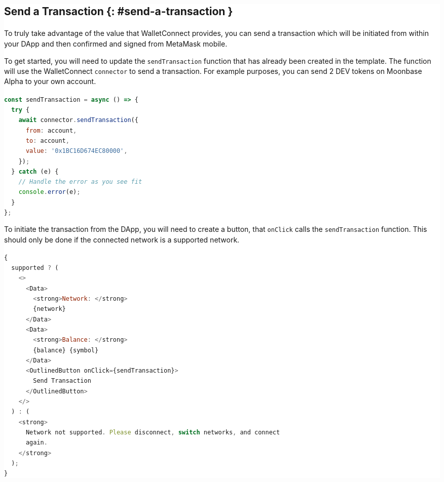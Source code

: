 ## Send a Transaction {: #send-a-transaction }

To truly take advantage of the value that WalletConnect provides, you can send a transaction which will be initiated from within your DApp and then confirmed and signed from MetaMask mobile.

To get started, you will need to update the `sendTransaction` function that has already been created in the template. The function will use the WalletConnect `connector` to send a transaction. For example purposes, you can send 2 DEV tokens on Moonbase Alpha to your own account.

```js
const sendTransaction = async () => {
  try {
    await connector.sendTransaction({
      from: account,
      to: account,
      value: '0x1BC16D674EC80000',
    });
  } catch (e) {
    // Handle the error as you see fit
    console.error(e);
  }
};
```

To initiate the transaction from the DApp, you will need to create a button, that `onClick` calls the `sendTransaction` function. This should only be done if the connected network is a supported network.

```js
{
  supported ? (
    <>
      <Data>
        <strong>Network: </strong>
        {network}
      </Data>
      <Data>
        <strong>Balance: </strong>
        {balance} {symbol}
      </Data>
      <OutlinedButton onClick={sendTransaction}>
        Send Transaction
      </OutlinedButton>
    </>
  ) : (
    <strong>
      Network not supported. Please disconnect, switch networks, and connect
      again.
    </strong>
  );
}
```
